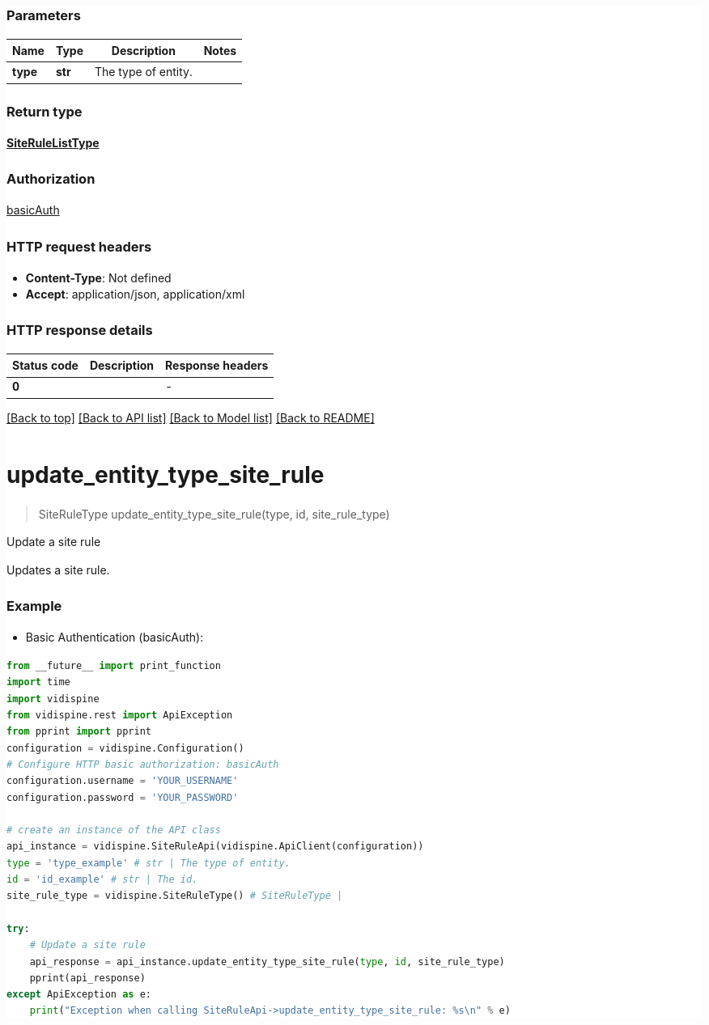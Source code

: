 ### Parameters

Name | Type | Description  | Notes
------------- | ------------- | ------------- | -------------
 **type** | **str**| The type of entity. | 

### Return type

[**SiteRuleListType**](SiteRuleListType.md)

### Authorization

[basicAuth](../README.md#basicAuth)

### HTTP request headers

 - **Content-Type**: Not defined
 - **Accept**: application/json, application/xml

### HTTP response details
| Status code | Description | Response headers |
|-------------|-------------|------------------|
**0** |  |  -  |

[[Back to top]](#) [[Back to API list]](../README.md#documentation-for-api-endpoints) [[Back to Model list]](../README.md#documentation-for-models) [[Back to README]](../README.md)

# **update_entity_type_site_rule**
> SiteRuleType update_entity_type_site_rule(type, id, site_rule_type)

Update a site rule

Updates a site rule.

### Example

* Basic Authentication (basicAuth):
```python
from __future__ import print_function
import time
import vidispine
from vidispine.rest import ApiException
from pprint import pprint
configuration = vidispine.Configuration()
# Configure HTTP basic authorization: basicAuth
configuration.username = 'YOUR_USERNAME'
configuration.password = 'YOUR_PASSWORD'

# create an instance of the API class
api_instance = vidispine.SiteRuleApi(vidispine.ApiClient(configuration))
type = 'type_example' # str | The type of entity.
id = 'id_example' # str | The id.
site_rule_type = vidispine.SiteRuleType() # SiteRuleType | 

try:
    # Update a site rule
    api_response = api_instance.update_entity_type_site_rule(type, id, site_rule_type)
    pprint(api_response)
except ApiException as e:
    print("Exception when calling SiteRuleApi->update_entity_type_site_rule: %s\n" % e)
```

